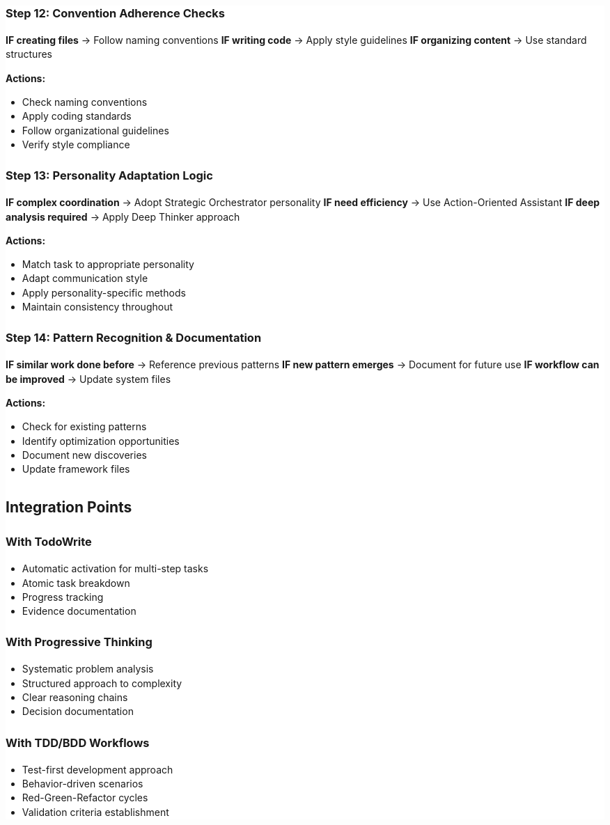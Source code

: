 ### Step 12: Convention Adherence Checks

**IF creating files** → Follow naming conventions
**IF writing code** → Apply style guidelines
**IF organizing content** → Use standard structures

**Actions:**
- Check naming conventions
- Apply coding standards
- Follow organizational guidelines
- Verify style compliance

### Step 13: Personality Adaptation Logic

**IF complex coordination** → Adopt Strategic Orchestrator personality
**IF need efficiency** → Use Action-Oriented Assistant
**IF deep analysis required** → Apply Deep Thinker approach

**Actions:**
- Match task to appropriate personality
- Adapt communication style
- Apply personality-specific methods
- Maintain consistency throughout

### Step 14: Pattern Recognition & Documentation

**IF similar work done before** → Reference previous patterns
**IF new pattern emerges** → Document for future use
**IF workflow can be improved** → Update system files

**Actions:**
- Check for existing patterns
- Identify optimization opportunities
- Document new discoveries
- Update framework files

## Integration Points

### With TodoWrite
- Automatic activation for multi-step tasks
- Atomic task breakdown
- Progress tracking
- Evidence documentation

### With Progressive Thinking
- Systematic problem analysis
- Structured approach to complexity
- Clear reasoning chains
- Decision documentation

### With TDD/BDD Workflows
- Test-first development approach
- Behavior-driven scenarios
- Red-Green-Refactor cycles
- Validation criteria establishment
